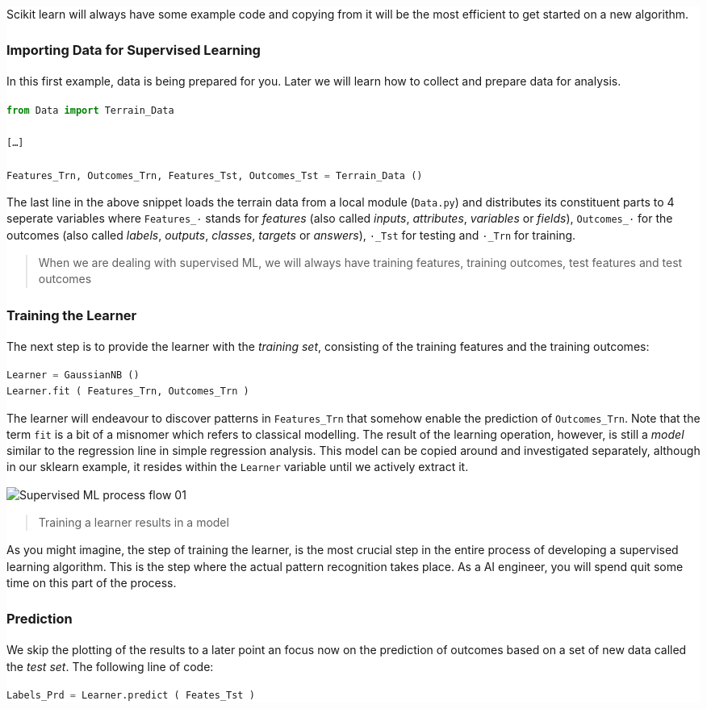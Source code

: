 Scikit learn will always have some example code and copying from it will be the most efficient to get started on a new algorithm.

### Importing Data for Supervised Learning

In this first example, data is being prepared for you. Later we will learn how to collect and prepare data for analysis.

```python
from Data import Terrain_Data

[…]

Features_Trn, Outcomes_Trn, Features_Tst, Outcomes_Tst = Terrain_Data ()
```

The last line in the above snippet loads the terrain data from a local module (`Data.py`) and distributes its constituent parts to 4 seperate variables where `Features_·` stands for *features* (also called *inputs*, *attributes*, *variables* or *fields*), `Outcomes_·` for the outcomes (also called *labels*, *outputs*, *classes*, *targets* or *answers*), `·_Tst` for testing and `·_Trn` for training.

> When we are dealing with supervised ML, we will always have training features, training outcomes, test features and test outcomes

### Training the Learner

The next step is to provide the learner with the *training set*, consisting of the training features and the training outcomes:

```python
Learner = GaussianNB ()
Learner.fit ( Features_Trn, Outcomes_Trn )
```

The learner will endeavour to discover patterns in `Features_Trn` that somehow enable the prediction of `Outcomes_Trn`. Note that the term `fit` is a bit of a misnomer which refers to classical modelling. The result of the learning operation, however, is still a *model* similar to the regression line in simple regression analysis. This model can be copied around and investigated separately, although in our sklearn example, it resides within the `Learner` variable until we actively extract it.

![Supervised ML process flow 01](img/ML_Supervised_01.png)

> Training a learner results in a model

As you might imagine, the step of training the learner, is the most crucial step in the entire process of developing a supervised learning algorithm. This is the step where the actual pattern recognition takes place. As a AI engineer, you will spend quit some time on this part of the process.

### Prediction

We skip the plotting of the results to a later point an focus now on the prediction of outcomes based on a set of new data called the *test set*. The following line of code:

```python
Labels_Prd = Learner.predict ( Feates_Tst )
```
